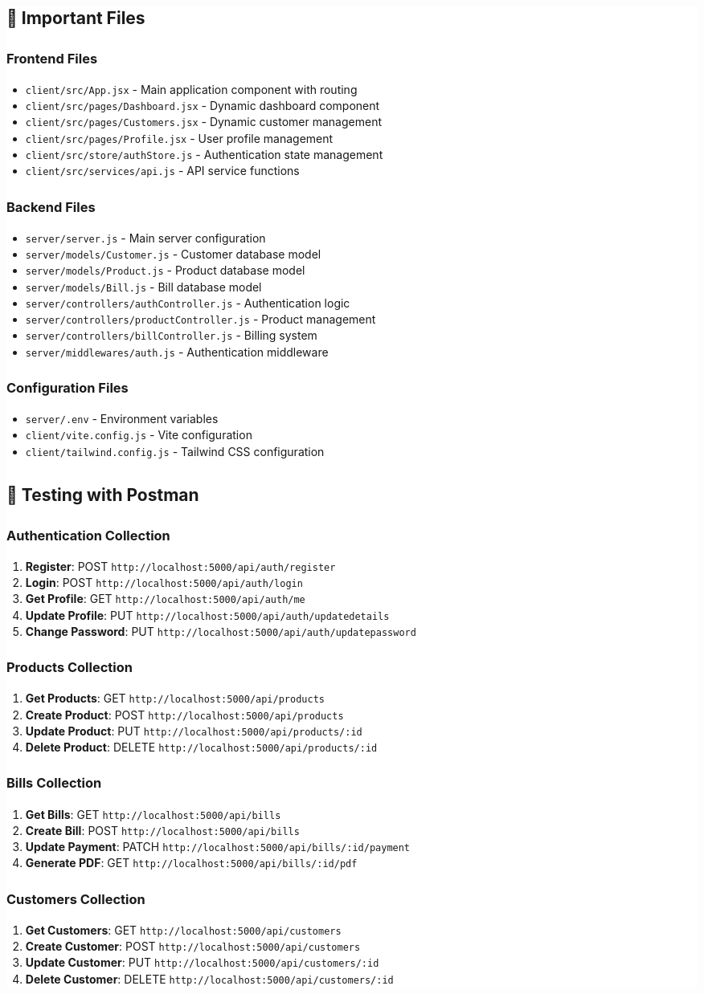 ## 🔧 Important Files

### Frontend Files
- `client/src/App.jsx` - Main application component with routing
- `client/src/pages/Dashboard.jsx` - Dynamic dashboard component
- `client/src/pages/Customers.jsx` - Dynamic customer management
- `client/src/pages/Profile.jsx` - User profile management
- `client/src/store/authStore.js` - Authentication state management
- `client/src/services/api.js` - API service functions

### Backend Files
- `server/server.js` - Main server configuration
- `server/models/Customer.js` - Customer database model
- `server/models/Product.js` - Product database model
- `server/models/Bill.js` - Bill database model
- `server/controllers/authController.js` - Authentication logic
- `server/controllers/productController.js` - Product management
- `server/controllers/billController.js` - Billing system
- `server/middlewares/auth.js` - Authentication middleware

### Configuration Files
- `server/.env` - Environment variables
- `client/vite.config.js` - Vite configuration
- `client/tailwind.config.js` - Tailwind CSS configuration

## 🧪 Testing with Postman

### Authentication Collection
1. **Register**: POST `http://localhost:5000/api/auth/register`
2. **Login**: POST `http://localhost:5000/api/auth/login`
3. **Get Profile**: GET `http://localhost:5000/api/auth/me`
4. **Update Profile**: PUT `http://localhost:5000/api/auth/updatedetails`
5. **Change Password**: PUT `http://localhost:5000/api/auth/updatepassword`

### Products Collection
1. **Get Products**: GET `http://localhost:5000/api/products`
2. **Create Product**: POST `http://localhost:5000/api/products`
3. **Update Product**: PUT `http://localhost:5000/api/products/:id`
4. **Delete Product**: DELETE `http://localhost:5000/api/products/:id`

### Bills Collection
1. **Get Bills**: GET `http://localhost:5000/api/bills`
2. **Create Bill**: POST `http://localhost:5000/api/bills`
3. **Update Payment**: PATCH `http://localhost:5000/api/bills/:id/payment`
4. **Generate PDF**: GET `http://localhost:5000/api/bills/:id/pdf`

### Customers Collection
1. **Get Customers**: GET `http://localhost:5000/api/customers`
2. **Create Customer**: POST `http://localhost:5000/api/customers`
3. **Update Customer**: PUT `http://localhost:5000/api/customers/:id`
4. **Delete Customer**: DELETE `http://localhost:5000/api/customers/:id`
